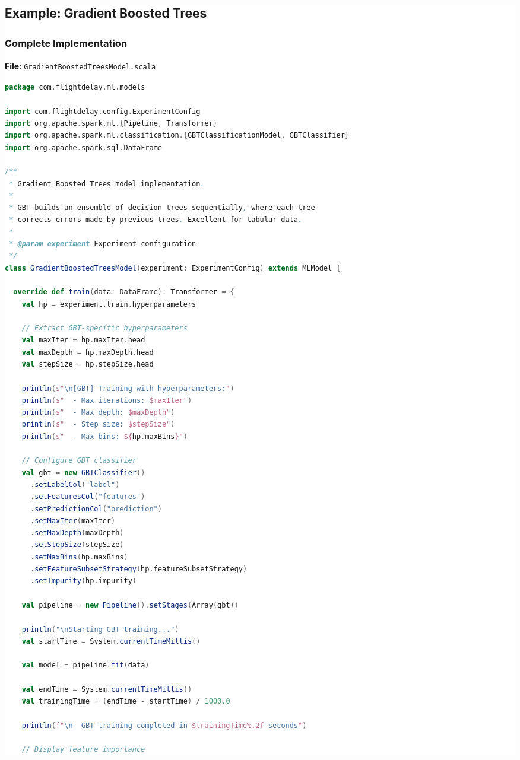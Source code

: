 ## Example: Gradient Boosted Trees

### Complete Implementation

**File**: `GradientBoostedTreesModel.scala`

```scala
package com.flightdelay.ml.models

import com.flightdelay.config.ExperimentConfig
import org.apache.spark.ml.{Pipeline, Transformer}
import org.apache.spark.ml.classification.{GBTClassificationModel, GBTClassifier}
import org.apache.spark.sql.DataFrame

/**
 * Gradient Boosted Trees model implementation.
 *
 * GBT builds an ensemble of decision trees sequentially, where each tree
 * corrects errors made by previous trees. Excellent for tabular data.
 *
 * @param experiment Experiment configuration
 */
class GradientBoostedTreesModel(experiment: ExperimentConfig) extends MLModel {

  override def train(data: DataFrame): Transformer = {
    val hp = experiment.train.hyperparameters

    // Extract GBT-specific hyperparameters
    val maxIter = hp.maxIter.head
    val maxDepth = hp.maxDepth.head
    val stepSize = hp.stepSize.head

    println(s"\n[GBT] Training with hyperparameters:")
    println(s"  - Max iterations: $maxIter")
    println(s"  - Max depth: $maxDepth")
    println(s"  - Step size: $stepSize")
    println(s"  - Max bins: ${hp.maxBins}")

    // Configure GBT classifier
    val gbt = new GBTClassifier()
      .setLabelCol("label")
      .setFeaturesCol("features")
      .setPredictionCol("prediction")
      .setMaxIter(maxIter)
      .setMaxDepth(maxDepth)
      .setStepSize(stepSize)
      .setMaxBins(hp.maxBins)
      .setFeatureSubsetStrategy(hp.featureSubsetStrategy)
      .setImpurity(hp.impurity)

    val pipeline = new Pipeline().setStages(Array(gbt))

    println("\nStarting GBT training...")
    val startTime = System.currentTimeMillis()

    val model = pipeline.fit(data)

    val endTime = System.currentTimeMillis()
    val trainingTime = (endTime - startTime) / 1000.0

    println(f"\n- GBT training completed in $trainingTime%.2f seconds")

    // Display feature importance
```